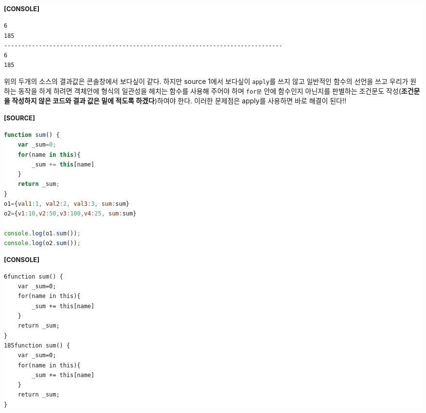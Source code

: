 <span style = "font-size:small">**[CONSOLE]**</span>

```
6
185
--------------------------------------------------------------------------------
6
185
```

위의 두개의 소스의 결과값은 콘솔창에서 보다싶이 같다.
하지만 source 1에서 보다싶이 `apply`를 쓰지 않고 일반적인 함수의 선언을 쓰고 우리가 원하는 동작을 하게 하려면 객체안에 형식의 일관성을 헤치는 함수를 사용해 주어야 하며 `for문` 안에 함수인지 아닌지를 판별하는 조건문도 작성(**조건문을 작성하지 않은 코드와 결과 값은 밑에 적도록 하겠다**)하여야 한다.
이러한 문제점은 apply를 사용하면 바로 해결이 된다!!

<span style = "font-size:small">**[SOURCE]**</span>

```javascript
function sum() {
    var _sum=0;
    for(name in this){
        _sum += this[name]
    }
    return _sum;
}
o1={val1:1, val2:2, val3:3, sum:sum}
o2={v1:10,v2:50,v3:100,v4:25, sum:sum}

console.log(o1.sum());
console.log(o2.sum());
```

<span style = "font-size:small">**[CONSOLE]**</span>

```
6function sum() {
    var _sum=0;
    for(name in this){
        _sum += this[name]
    }
    return _sum;
}
185function sum() {
    var _sum=0;
    for(name in this){
        _sum += this[name]
    }
    return _sum;
}
```
